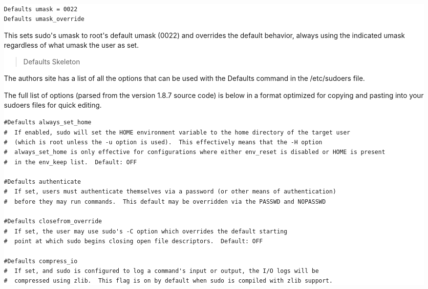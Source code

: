     Defaults umask = 0022
    Defaults umask_override

This sets sudo's umask to root's default umask (0022) and overrides the
default behavior, always using the indicated umask regardless of what
umask the user as set.

> Defaults Skeleton

The authors site has a list of all the options that can be used with the
Defaults command in the /etc/sudoers file.

The full list of options (parsed from the version 1.8.7 source code) is
below in a format optimized for copying and pasting into your sudoers
files for quick editing.

    #Defaults always_set_home
    #  If enabled, sudo will set the HOME environment variable to the home directory of the target user
    #  (which is root unless the -u option is used).  This effectively means that the -H option
    #  always_set_home is only effective for configurations where either env_reset is disabled or HOME is present
    #  in the env_keep list.  Default: OFF

    #Defaults authenticate
    #  If set, users must authenticate themselves via a password (or other means of authentication)
    #  before they may run commands.  This default may be overridden via the PASSWD and NOPASSWD

    #Defaults closefrom_override
    #  If set, the user may use sudo's -C option which overrides the default starting
    #  point at which sudo begins closing open file descriptors.  Default: OFF

    #Defaults compress_io
    #  If set, and sudo is configured to log a command's input or output, the I/O logs will be
    #  compressed using zlib.  This flag is on by default when sudo is compiled with zlib support.
